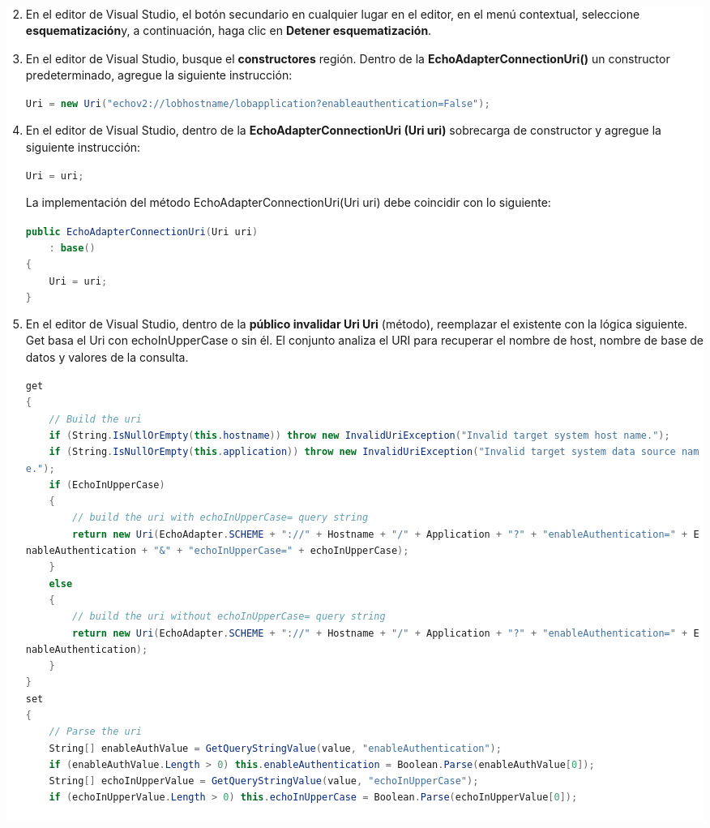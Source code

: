 2.  En el editor de Visual Studio, el botón secundario en cualquier lugar en el editor, en el menú contextual, seleccione **esquematización**y, a continuación, haga clic en **Detener esquematización**.  
  
3.  En el editor de Visual Studio, busque el **constructores** región. Dentro de la **EchoAdapterConnectionUri()** un constructor predeterminado, agregue la siguiente instrucción:  
  
    ```csharp  
    Uri = new Uri("echov2://lobhostname/lobapplication?enableauthentication=False");  
    ```  
  
4.  En el editor de Visual Studio, dentro de la **EchoAdapterConnectionUri (Uri uri)** sobrecarga de constructor y agregue la siguiente instrucción:  
  
    ```csharp  
    Uri = uri;  
    ```  
  
     La implementación del método EchoAdapterConnectionUri(Uri uri) debe coincidir con lo siguiente:  
  
    ```csharp  
    public EchoAdapterConnectionUri(Uri uri)  
        : base()  
    {  
        Uri = uri;  
    }  
    ```  
  
5.  En el editor de Visual Studio, dentro de la **público invalidar Uri Uri** (método), reemplazar el existente con la lógica siguiente. Get basa el Uri con echoInUpperCase o sin él. El conjunto analiza el URI para recuperar el nombre de host, nombre de base de datos y valores de la consulta.  
  
    ```csharp  
    get  
    {  
        // Build the uri  
        if (String.IsNullOrEmpty(this.hostname)) throw new InvalidUriException("Invalid target system host name.");  
        if (String.IsNullOrEmpty(this.application)) throw new InvalidUriException("Invalid target system data source name.");  
        if (EchoInUpperCase)  
        {  
            // build the uri with echoInUpperCase= query string  
            return new Uri(EchoAdapter.SCHEME + "://" + Hostname + "/" + Application + "?" + "enableAuthentication=" + EnableAuthentication + "&" + "echoInUpperCase=" + echoInUpperCase);  
        }  
        else  
        {  
            // build the uri without echoInUpperCase= query string  
            return new Uri(EchoAdapter.SCHEME + "://" + Hostname + "/" + Application + "?" + "enableAuthentication=" + EnableAuthentication);  
        }  
    }  
    set  
    {  
        // Parse the uri  
        String[] enableAuthValue = GetQueryStringValue(value, "enableAuthentication");  
        if (enableAuthValue.Length > 0) this.enableAuthentication = Boolean.Parse(enableAuthValue[0]);  
        String[] echoInUpperValue = GetQueryStringValue(value, "echoInUpperCase");  
        if (echoInUpperValue.Length > 0) this.echoInUpperCase = Boolean.Parse(echoInUpperValue[0]);  
  